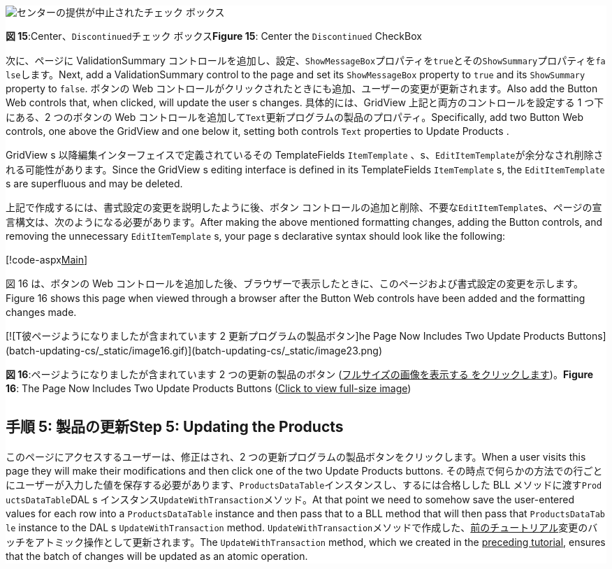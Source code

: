 
![センターの提供が中止されたチェック ボックス](batch-updating-cs/_static/image15.gif)

<span data-ttu-id="3d0fc-250">**図 15**:Center、`Discontinued`チェック ボックス</span><span class="sxs-lookup"><span data-stu-id="3d0fc-250">**Figure 15**: Center the `Discontinued` CheckBox</span></span>


<span data-ttu-id="3d0fc-251">次に、ページに ValidationSummary コントロールを追加し、設定、`ShowMessageBox`プロパティを`true`とその`ShowSummary`プロパティを`false`します。</span><span class="sxs-lookup"><span data-stu-id="3d0fc-251">Next, add a ValidationSummary control to the page and set its `ShowMessageBox` property to `true` and its `ShowSummary` property to `false`.</span></span> <span data-ttu-id="3d0fc-252">ボタンの Web コントロールがクリックされたときにも追加、ユーザーの変更が更新されます。</span><span class="sxs-lookup"><span data-stu-id="3d0fc-252">Also add the Button Web controls that, when clicked, will update the user s changes.</span></span> <span data-ttu-id="3d0fc-253">具体的には、GridView 上記と両方のコントロールを設定する 1 つ下にある、2 つのボタンの Web コントロールを追加して`Text`更新プログラムの製品のプロパティ。</span><span class="sxs-lookup"><span data-stu-id="3d0fc-253">Specifically, add two Button Web controls, one above the GridView and one below it, setting both controls `Text` properties to Update Products .</span></span>

<span data-ttu-id="3d0fc-254">GridView s 以降編集インターフェイスで定義されているその TemplateFields `ItemTemplate` 、s、`EditItemTemplate`が余分なされ削除される可能性があります。</span><span class="sxs-lookup"><span data-stu-id="3d0fc-254">Since the GridView s editing interface is defined in its TemplateFields `ItemTemplate` s, the `EditItemTemplate` s are superfluous and may be deleted.</span></span>

<span data-ttu-id="3d0fc-255">上記で作成するには、書式設定の変更を説明したように後、ボタン コントロールの追加と削除、不要な`EditItemTemplate`s、ページの宣言構文は、次のようになる必要があります。</span><span class="sxs-lookup"><span data-stu-id="3d0fc-255">After making the above mentioned formatting changes, adding the Button controls, and removing the unnecessary `EditItemTemplate` s, your page s declarative syntax should look like the following:</span></span>


[!code-aspx[Main](batch-updating-cs/samples/sample4.aspx)]

<span data-ttu-id="3d0fc-256">図 16 は、ボタンの Web コントロールを追加した後、ブラウザーで表示したときに、このページおよび書式設定の変更を示します。</span><span class="sxs-lookup"><span data-stu-id="3d0fc-256">Figure 16 shows this page when viewed through a browser after the Button Web controls have been added and the formatting changes made.</span></span>


[![T<span data-ttu-id="3d0fc-257">彼ページようになりましたが含まれています 2 更新プログラムの製品ボタン]</span><span class="sxs-lookup"><span data-stu-id="3d0fc-257">he Page Now Includes Two Update Products Buttons]</span></span>(batch-updating-cs/_static/image16.gif)](batch-updating-cs/_static/image23.png)

<span data-ttu-id="3d0fc-258">**図 16**:ページようになりましたが含まれています 2 つの更新の製品のボタン ([フルサイズの画像を表示する をクリックします](batch-updating-cs/_static/image24.png))。</span><span class="sxs-lookup"><span data-stu-id="3d0fc-258">**Figure 16**: The Page Now Includes Two Update Products Buttons ([Click to view full-size image](batch-updating-cs/_static/image24.png))</span></span>


## <a name="step-5-updating-the-products"></a><span data-ttu-id="3d0fc-259">手順 5: 製品の更新</span><span class="sxs-lookup"><span data-stu-id="3d0fc-259">Step 5: Updating the Products</span></span>

<span data-ttu-id="3d0fc-260">このページにアクセスするユーザーは、修正はされ、2 つの更新プログラムの製品ボタンをクリックします。</span><span class="sxs-lookup"><span data-stu-id="3d0fc-260">When a user visits this page they will make their modifications and then click one of the two Update Products buttons.</span></span> <span data-ttu-id="3d0fc-261">その時点で何らかの方法での行ごとにユーザーが入力した値を保存する必要があります、`ProductsDataTable`インスタンスし、するには合格しした BLL メソッドに渡す`ProductsDataTable`DAL s インスタンス`UpdateWithTransaction`メソッド。</span><span class="sxs-lookup"><span data-stu-id="3d0fc-261">At that point we need to somehow save the user-entered values for each row into a `ProductsDataTable` instance and then pass that to a BLL method that will then pass that `ProductsDataTable` instance to the DAL s `UpdateWithTransaction` method.</span></span> <span data-ttu-id="3d0fc-262">`UpdateWithTransaction`メソッドで作成した、[前のチュートリアル](wrapping-database-modifications-within-a-transaction-cs.md)変更のバッチをアトミック操作として更新されます。</span><span class="sxs-lookup"><span data-stu-id="3d0fc-262">The `UpdateWithTransaction` method, which we created in the [preceding tutorial](wrapping-database-modifications-within-a-transaction-cs.md), ensures that the batch of changes will be updated as an atomic operation.</span></span>
